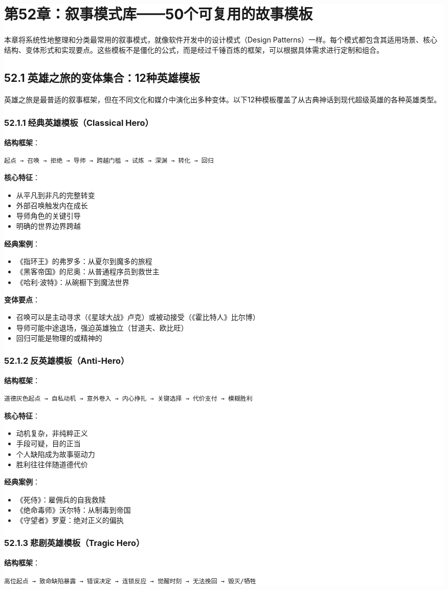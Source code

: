# 第52章：叙事模式库——50个可复用的故事模板

本章将系统性地整理和分类最常用的叙事模式，就像软件开发中的设计模式（Design Patterns）一样。每个模式都包含其适用场景、核心结构、变体形式和实现要点。这些模板不是僵化的公式，而是经过千锤百炼的框架，可以根据具体需求进行定制和组合。

## 52.1 英雄之旅的变体集合：12种英雄模板

英雄之旅是最普适的叙事框架，但在不同文化和媒介中演化出多种变体。以下12种模板覆盖了从古典神话到现代超级英雄的各种英雄类型。

### 52.1.1 经典英雄模板（Classical Hero）

**结构框架**：
```
起点 → 召唤 → 拒绝 → 导师 → 跨越门槛 → 试炼 → 深渊 → 转化 → 回归
```

**核心特征**：
- 从平凡到非凡的完整转变
- 外部召唤触发内在成长
- 导师角色的关键引导
- 明确的世界边界跨越

**经典案例**：
- 《指环王》的弗罗多：从夏尔到魔多的旅程
- 《黑客帝国》的尼奥：从普通程序员到救世主
- 《哈利·波特》：从碗橱下到魔法世界

**变体要点**：
- 召唤可以是主动寻求（《星球大战》卢克）或被动接受（《霍比特人》比尔博）
- 导师可能中途退场，强迫英雄独立（甘道夫、欧比旺）
- 回归可能是物理的或精神的

### 52.1.2 反英雄模板（Anti-Hero）

**结构框架**：
```
道德灰色起点 → 自私动机 → 意外卷入 → 内心挣扎 → 关键选择 → 代价支付 → 模糊胜利
```

**核心特征**：
- 动机复杂，非纯粹正义
- 手段可疑，目的正当
- 个人缺陷成为故事驱动力
- 胜利往往伴随道德代价

**经典案例**：
- 《死侍》：雇佣兵的自我救赎
- 《绝命毒师》沃尔特：从制毒到帝国
- 《守望者》罗夏：绝对正义的偏执

### 52.1.3 悲剧英雄模板（Tragic Hero）

**结构框架**：
```
高位起点 → 致命缺陷暴露 → 错误决定 → 连锁反应 → 觉醒时刻 → 无法挽回 → 毁灭/牺牲
```
